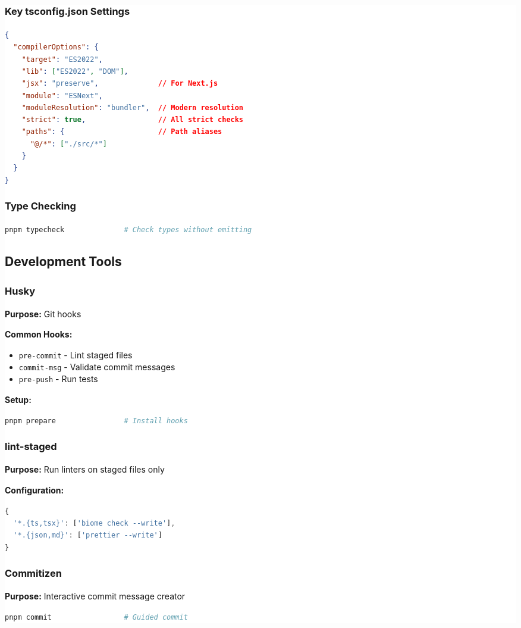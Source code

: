 ### Key tsconfig.json Settings

```json
{
  "compilerOptions": {
    "target": "ES2022",
    "lib": ["ES2022", "DOM"],
    "jsx": "preserve",              // For Next.js
    "module": "ESNext",
    "moduleResolution": "bundler",  // Modern resolution
    "strict": true,                 // All strict checks
    "paths": {                      // Path aliases
      "@/*": ["./src/*"]
    }
  }
}
```

### Type Checking
```bash
pnpm typecheck              # Check types without emitting
```

## Development Tools

### Husky
**Purpose:** Git hooks

**Common Hooks:**
- `pre-commit` - Lint staged files
- `commit-msg` - Validate commit messages
- `pre-push` - Run tests

**Setup:**
```bash
pnpm prepare                # Install hooks
```

### lint-staged
**Purpose:** Run linters on staged files only

**Configuration:**
```javascript
{
  '*.{ts,tsx}': ['biome check --write'],
  '*.{json,md}': ['prettier --write']
}
```

### Commitizen
**Purpose:** Interactive commit message creator

```bash
pnpm commit                 # Guided commit
```
